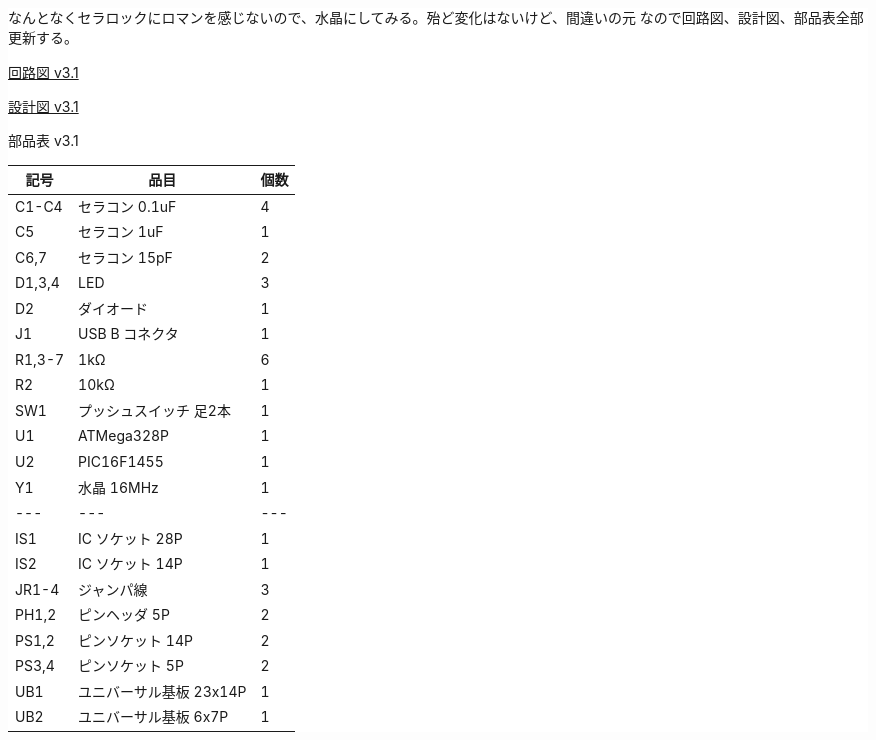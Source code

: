 なんとなくセラロックにロマンを感じないので、水晶にしてみる。殆ど変化はないけど、間違いの元
なので回路図、設計図、部品表全部更新する。

[回路図 v3.1](./kicad/ASOBoard_V3.1/ASOBoard_V3.1.pdf)

[設計図 v3.1](./librecad/ASOBoard_V3.1.pdf)

部品表 v3.1

| 記号    | 品目                   | 個数 |
| ---     | ---                    | ---  |
| C1-C4   | セラコン 0.1uF         | 4    |
| C5      | セラコン 1uF           |   1  |
| C6,7    | セラコン 15pF          | 2    |
| D1,3,4  | LED                    | 3    |
| D2      | ダイオード             | 1    |
|    J1   | USB B コネクタ         | 1    |
| R1,3-7  | 1kΩ                   |  6   |
| R2      | 10kΩ                  |  1   |
| SW1     | プッシュスイッチ 足2本 | 1 |
| U1      | ATMega328P             | 1 |
| U2      | PIC16F1455             | 1    |
| Y1      | 水晶       16MHz       | 1    |
| ---     | ---                    | ---  |
| IS1     | IC ソケット 28P        | 1    |
| IS2     | IC ソケット 14P        | 1    |
| JR1-4   | ジャンパ線             | 3    |
| PH1,2   | ピンヘッダ 5P          | 2    |
| PS1,2   | ピンソケット 14P       | 2    |
| PS3,4   | ピンソケット 5P        | 2    |
| UB1     | ユニバーサル基板 23x14P | 1   |
| UB2     | ユニバーサル基板 6x7P   | 1   |

